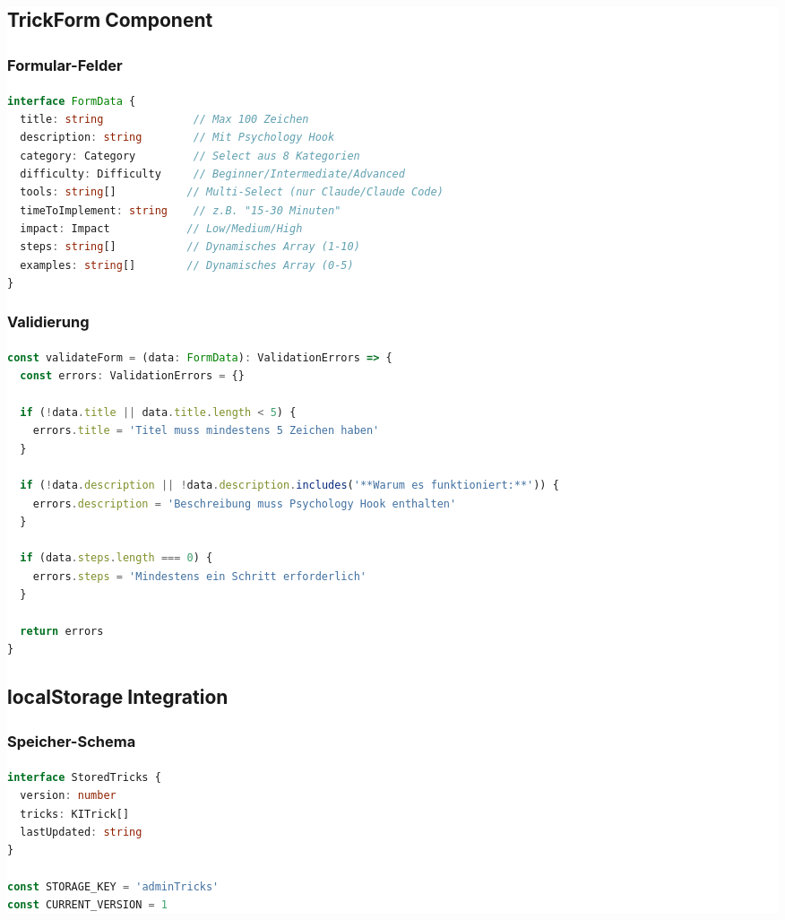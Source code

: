 ## TrickForm Component

### Formular-Felder
```typescript
interface FormData {
  title: string              // Max 100 Zeichen
  description: string        // Mit Psychology Hook
  category: Category         // Select aus 8 Kategorien
  difficulty: Difficulty     // Beginner/Intermediate/Advanced
  tools: string[]           // Multi-Select (nur Claude/Claude Code)
  timeToImplement: string    // z.B. "15-30 Minuten"
  impact: Impact            // Low/Medium/High
  steps: string[]           // Dynamisches Array (1-10)
  examples: string[]        // Dynamisches Array (0-5)
}
```

### Validierung
```typescript
const validateForm = (data: FormData): ValidationErrors => {
  const errors: ValidationErrors = {}
  
  if (!data.title || data.title.length < 5) {
    errors.title = 'Titel muss mindestens 5 Zeichen haben'
  }
  
  if (!data.description || !data.description.includes('**Warum es funktioniert:**')) {
    errors.description = 'Beschreibung muss Psychology Hook enthalten'
  }
  
  if (data.steps.length === 0) {
    errors.steps = 'Mindestens ein Schritt erforderlich'
  }
  
  return errors
}
```

## localStorage Integration

### Speicher-Schema
```typescript
interface StoredTricks {
  version: number
  tricks: KITrick[]
  lastUpdated: string
}

const STORAGE_KEY = 'adminTricks'
const CURRENT_VERSION = 1
```

